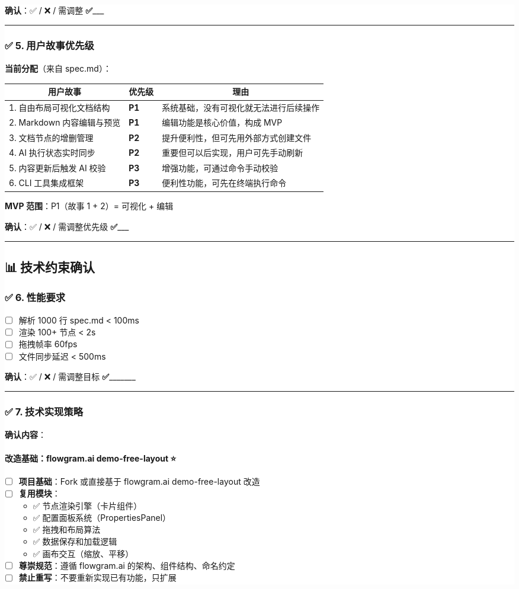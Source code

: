 **确认**：✅ / ❌ / 需调整 ____✅_______

---

### ✅ 5. 用户故事优先级

**当前分配**（来自 spec.md）：

| 用户故事 | 优先级 | 理由 |
|---------|-------|------|
| 1. 自由布局可视化文档结构 | **P1** | 系统基础，没有可视化就无法进行后续操作 |
| 2. Markdown 内容编辑与预览 | **P1** | 编辑功能是核心价值，构成 MVP |
| 3. 文档节点的增删管理 | **P2** | 提升便利性，但可先用外部方式创建文件 |
| 4. AI 执行状态实时同步 | **P2** | 重要但可以后实现，用户可先手动刷新 |
| 5. 内容更新后触发 AI 校验 | **P3** | 增强功能，可通过命令手动校验 |
| 6. CLI 工具集成框架 | **P3** | 便利性功能，可先在终端执行命令 |

**MVP 范围**：P1（故事 1 + 2）= 可视化 + 编辑

**确认**：✅ / ❌ / 需调整优先级 ____✅_______

---

## 📊 技术约束确认

### ✅ 6. 性能要求

- [ ] 解析 1000 行 spec.md < 100ms
- [ ] 渲染 100+ 节点 < 2s
- [ ] 拖拽帧率 60fps
- [ ] 文件同步延迟 < 500ms

**确认**：✅ / ❌ / 需调整目标 __✅_________

---

### ✅ 7. 技术实现策略

**确认内容**：

#### 改造基础：flowgram.ai demo-free-layout ⭐
- [ ] **项目基础**：Fork 或直接基于 flowgram.ai demo-free-layout 改造
- [ ] **复用模块**：
  - ✅ 节点渲染引擎（卡片组件）
  - ✅ 配置面板系统（PropertiesPanel）
  - ✅ 拖拽和布局算法
  - ✅ 数据保存和加载逻辑
  - ✅ 画布交互（缩放、平移）
- [ ] **尊崇规范**：遵循 flowgram.ai 的架构、组件结构、命名约定
- [ ] **禁止重写**：不要重新实现已有功能，只扩展
